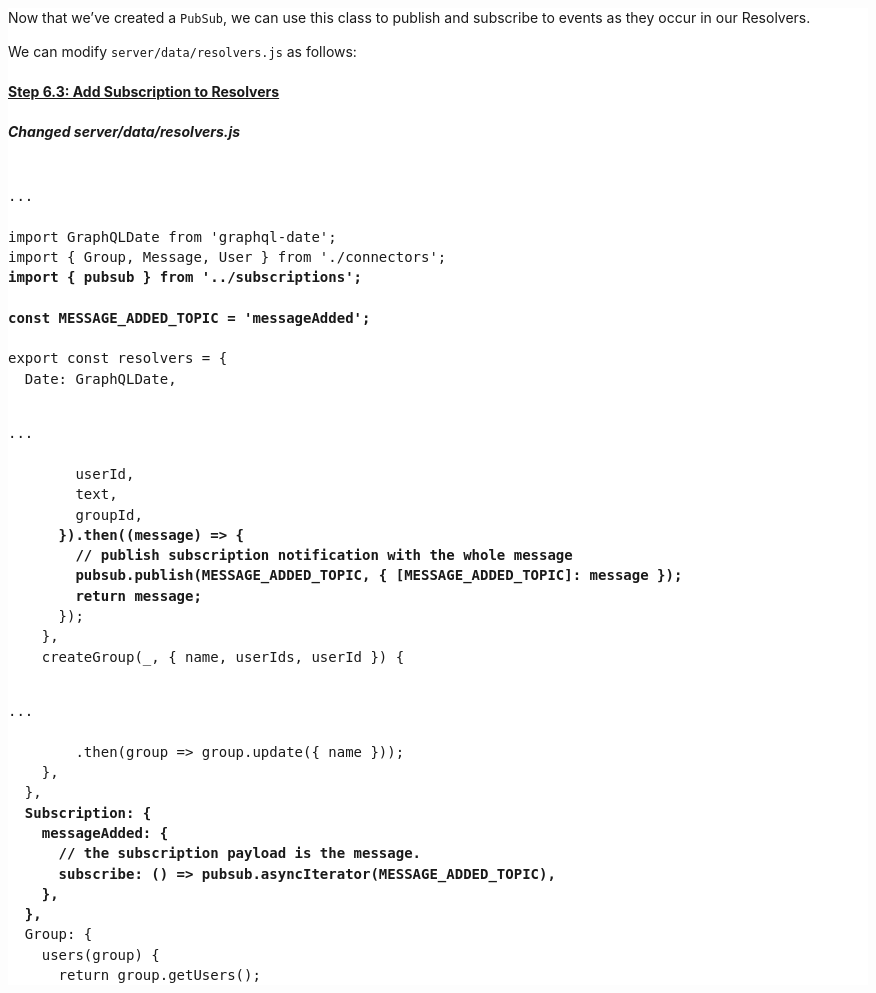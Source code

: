 [}]: #

Now that we’ve created a `PubSub`, we can use this class to publish and subscribe to events as they occur in our Resolvers.

We can modify `server/data/resolvers.js` as follows:

[{]: <helper> (diffStep 6.3)

#### [Step 6.3: Add Subscription to Resolvers](https://github.com/srtucker22/chatty/commit/ed9eb5d)

##### Changed server&#x2F;data&#x2F;resolvers.js
<pre>

...

import GraphQLDate from &#x27;graphql-date&#x27;;
import { Group, Message, User } from &#x27;./connectors&#x27;;
<b>import { pubsub } from &#x27;../subscriptions&#x27;;</b>
<b></b>
<b>const MESSAGE_ADDED_TOPIC &#x3D; &#x27;messageAdded&#x27;;</b>

export const resolvers &#x3D; {
  Date: GraphQLDate,
</pre>
<pre>

...

        userId,
        text,
        groupId,
<b>      }).then((message) &#x3D;&gt; {</b>
<b>        // publish subscription notification with the whole message</b>
<b>        pubsub.publish(MESSAGE_ADDED_TOPIC, { [MESSAGE_ADDED_TOPIC]: message });</b>
<b>        return message;</b>
      });
    },
    createGroup(_, { name, userIds, userId }) {
</pre>
<pre>

...

        .then(group &#x3D;&gt; group.update({ name }));
    },
  },
<b>  Subscription: {</b>
<b>    messageAdded: {</b>
<b>      // the subscription payload is the message.</b>
<b>      subscribe: () &#x3D;&gt; pubsub.asyncIterator(MESSAGE_ADDED_TOPIC),</b>
<b>    },</b>
<b>  },</b>
  Group: {
    users(group) {
      return group.getUsers();
</pre>


[//]: # (head-end)
[{]: <helper> (diffStep 6.1)
[{]: <helper> (diffStep 6.2 files="server/subscriptions.js")
[{]: <helper> (diffStep 6.4)
[{]: <helper> (diffStep 6.5)
[{]: <helper> (diffStep 6.6)
[{]: <helper> (diffStep 6.7)
[{]: <helper> (diffStep "6.8")
[{]: <helper> (diffStep 6.9)
[{]: <helper> (diffStep "6.10")
[{]: <helper> (diffStep 6.11)
[{]: <helper> (diffStep 6.12)
[{]: <helper> (diffStep 6.13)
[//]: # (foot-start)
[{]: <helper> (navStep)